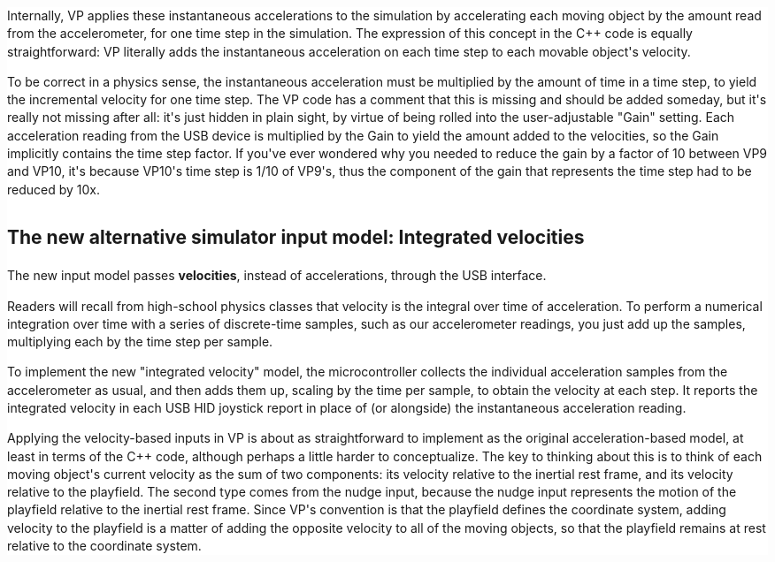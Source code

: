 Internally, VP applies these instantaneous accelerations to the
simulation by accelerating each moving object by the amount read from
the accelerometer, for one time step in the simulation.  The
expression of this concept in the C++ code is equally straightforward:
VP literally adds the instantaneous acceleration on each time step to
each movable object's velocity.  

To be correct in a physics sense, the instantaneous acceleration must
be multiplied by the amount of time in a time step, to yield the
incremental velocity for one time step.  The VP code has a comment
that this is missing and should be added someday, but it's really not
missing after all: it's just hidden in plain sight, by virtue of being
rolled into the user-adjustable "Gain" setting.  Each acceleration
reading from the USB device is multiplied by the Gain to yield the
amount added to the velocities, so the Gain implicitly contains the
time step factor.  If you've ever wondered why you needed to reduce
the gain by a factor of 10 between VP9 and VP10, it's because VP10's
time step is 1/10 of VP9's, thus the component of the gain that
represents the time step had to be reduced by 10x.


## The new alternative simulator input model: Integrated velocities

The new input model passes **velocities**, instead of accelerations,
through the USB interface.

Readers will recall from high-school physics classes that velocity is
the integral over time of acceleration.  To perform a numerical
integration over time with a series of discrete-time samples, such as
our accelerometer readings, you just add up the samples, multiplying
each by the time step per sample.

To implement the new "integrated velocity" model, the microcontroller
collects the individual acceleration samples from the accelerometer as
usual, and then adds them up, scaling by the time per sample, to
obtain the velocity at each step.  It reports the integrated velocity
in each USB HID joystick report in place of (or alongside) the
instantaneous acceleration reading.

Applying the velocity-based inputs in VP is about as straightforward
to implement as the original acceleration-based model, at least in
terms of the C++ code, although perhaps a little harder to
conceptualize.  The key to thinking about this is to think of each
moving object's current velocity as the sum of two components: its
velocity relative to the inertial rest frame, and its velocity
relative to the playfield.  The second type comes from the nudge
input, because the nudge input represents the motion of the playfield
relative to the inertial rest frame.  Since VP's convention is that
the playfield defines the coordinate system, adding velocity to the
playfield is a matter of adding the opposite velocity to all of the
moving objects, so that the playfield remains at rest relative to the
coordinate system.  
